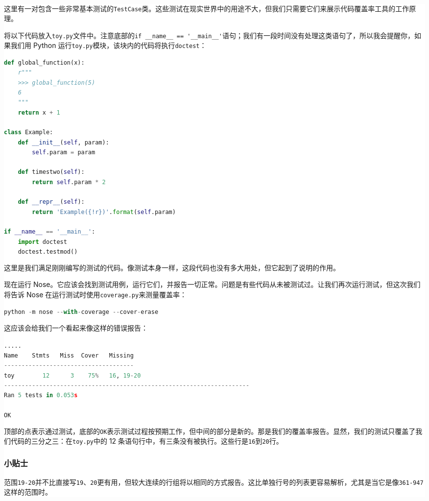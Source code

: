 这里有一对包含一些非常基本测试的`TestCase`类。这些测试在现实世界中的用途不大，但我们只需要它们来展示代码覆盖率工具的工作原理。

将以下代码放入`toy.py`文件中。注意底部的`if __name__ == '__main__'`语句；我们有一段时间没有处理这类语句了，所以我会提醒你，如果我们用 Python 运行`toy.py`模块，该块内的代码将执行`doctest`：

```py
def global_function(x):
    r"""
    >>> global_function(5)
    6
    """
    return x + 1

class Example:
    def __init__(self, param):
        self.param = param

    def timestwo(self):
        return self.param * 2

    def __repr__(self):
        return 'Example({!r})'.format(self.param)

if __name__ == '__main__':
    import doctest
    doctest.testmod()
```

这里是我们满足刚刚编写的测试的代码。像测试本身一样，这段代码也没有多大用处，但它起到了说明的作用。

现在运行 Nose。它应该会找到测试用例，运行它们，并报告一切正常。问题是有些代码从未被测试过。让我们再次运行测试，但这次我们将告诉 Nose 在运行测试时使用`coverage.py`来测量覆盖率：

```py
python -m nose --with-coverage --cover-erase
```

这应该会给我们一个看起来像这样的错误报告：

```py
.....
Name    Stmts   Miss  Cover   Missing
-------------------------------------
toy        12      3    75%   16, 19-20
----------------------------------------------------------------------
Ran 5 tests in 0.053s

OK
```

顶部的点表示通过测试，底部的`OK`表示测试过程按预期工作，但中间的部分是新的。那是我们的覆盖率报告。显然，我们的测试只覆盖了我们代码的三分之三：在`toy.py`中的 12 条语句行中，有三条没有被执行。这些行是`16`到`20`行。

### 小贴士

范围`19-20`并不比直接写`19`、`20`更有用，但较大连续的行组将以相同的方式报告。这比单独行号的列表更容易解析，尤其是当它是像`361-947`这样的范围时。
